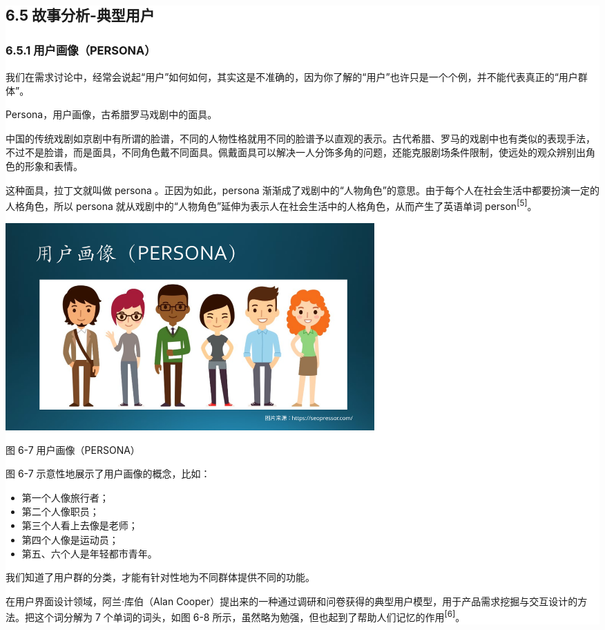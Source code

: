 ## 6.5 故事分析-典型用户

### 6.5.1 用户画像（PERSONA）

我们在需求讨论中，经常会说起“用户”如何如何，其实这是不准确的，因为你了解的“用户”也许只是一个个例，并不能代表真正的“用户群体”。

Persona，用户画像，古希腊罗马戏剧中的面具。

中国的传统戏剧如京剧中有所谓的脸谱，不同的人物性格就用不同的脸谱予以直观的表示。古代希腊、罗马的戏剧中也有类似的表现手法，不过不是脸谱，而是面具，不同角色戴不同面具。佩戴面具可以解决一人分饰多角的问题，还能克服剧场条件限制，使远处的观众辨别出角色的形象和表情。

这种面具，拉丁文就叫做 persona 。正因为如此，persona 渐渐成了戏剧中的“人物角色”的意思。由于每个人在社会生活中都要扮演一定的人格角色，所以 persona 就从戏剧中的“人物角色”延伸为表示人在社会生活中的人格角色，从而产生了英语单词 person$^{[5]}$。


<img src="img/Slide9.SVG" height=300/>

图 6-7 用户画像（PERSONA）


图 6-7 示意性地展示了用户画像的概念，比如：

- 第一个人像旅行者；
- 第二个人像职员；
- 第三个人看上去像是老师；
- 第四个人像是运动员；
- 第五、六个人是年轻都市青年。

我们知道了用户群的分类，才能有针对性地为不同群体提供不同的功能。

在用户界面设计领域，阿兰·库伯（Alan Cooper）提出来的一种通过调研和问卷获得的典型用户模型，用于产品需求挖掘与交互设计的方法。把这个词分解为 7 个单词的词头，如图 6-8 所示，虽然略为勉强，但也起到了帮助人们记忆的作用$^{[6]}$。
